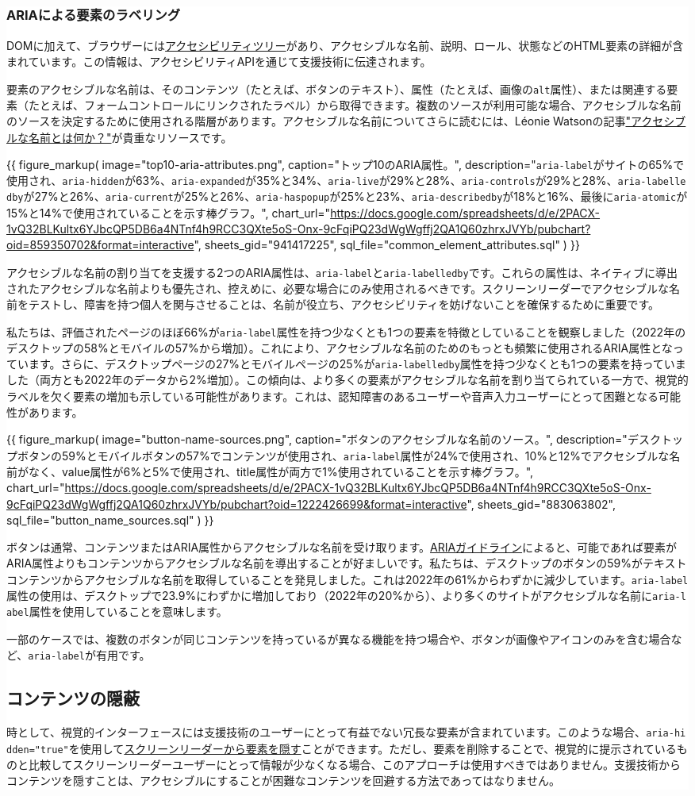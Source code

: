 ### ARIAによる要素のラベリング

DOMに加えて、ブラウザーには<a href="https://developer.mozilla.org/ja/docs/Glossary/Accessibility_tree">アクセシビリティツリー</a>があり、アクセシブルな名前、説明、ロール、状態などのHTML要素の詳細が含まれています。この情報は、アクセシビリティAPIを通じて支援技術に伝達されます。

要素のアクセシブルな名前は、そのコンテンツ（たとえば、ボタンのテキスト）、属性（たとえば、画像の`alt`属性）、または関連する要素（たとえば、フォームコントロールにリンクされたラベル）から取得できます。複数のソースが利用可能な場合、アクセシブルな名前のソースを決定するために使用される階層があります。アクセシブルな名前についてさらに読むには、Léonie Watsonの記事<a hreflang="en" href="https://developer.paciellogroup.com/blog/2017/04/what-is-an-accessible-name/">"アクセシブルな名前とは何か？"</a>が貴重なリソースです。

{{ figure_markup(
  image="top10-aria-attributes.png",
  caption="トップ10のARIA属性。",
  description="`aria-label`がサイトの65%で使用され、`aria-hidden`が63%、`aria-expanded`が35%と34%、`aria-live`が29%と28%、`aria-controls`が29%と28%、`aria-labelledby`が27%と26%、`aria-current`が25%と26%、`aria-haspopup`が25%と23%、`aria-describedby`が18%と16%、最後に`aria-atomic`が15%と14%で使用されていることを示す棒グラフ。",
  chart_url="https://docs.google.com/spreadsheets/d/e/2PACX-1vQ32BLKultx6YJbcQP5DB6a4NTnf4h9RCC3QXte5oS-Onx-9cFqiPQ23dWgWgffj2QA1Q60zhrxJVYb/pubchart?oid=859350702&format=interactive",
  sheets_gid="941417225",
  sql_file="common_element_attributes.sql"
  )
}}

アクセシブルな名前の割り当てを支援する2つのARIA属性は、`aria-label`と`aria-labelledby`です。これらの属性は、ネイティブに導出されたアクセシブルな名前よりも優先され、控えめに、必要な場合にのみ使用されるべきです。スクリーンリーダーでアクセシブルな名前をテストし、障害を持つ個人を関与させることは、名前が役立ち、アクセシビリティを妨げないことを確保するために重要です。

私たちは、評価されたページのほぼ66%が`aria-label`属性を持つ少なくとも1つの要素を特徴としていることを観察しました（2022年のデスクトップの58%とモバイルの57%から増加）。これにより、アクセシブルな名前のためのもっとも頻繁に使用されるARIA属性となっています。さらに、デスクトップページの27%とモバイルページの25%が`aria-labelledby`属性を持つ少なくとも1つの要素を持っていました（両方とも2022年のデータから2%増加）。この傾向は、より多くの要素がアクセシブルな名前を割り当てられている一方で、視覚的ラベルを欠く要素の増加も示している可能性があります。これは、認知障害のあるユーザーや音声入力ユーザーにとって困難となる可能性があります。

{{ figure_markup(
  image="button-name-sources.png",
  caption="ボタンのアクセシブルな名前のソース。",
  description="デスクトップボタンの59%とモバイルボタンの57%でコンテンツが使用され、`aria-label`属性が24%で使用され、10%と12%でアクセシブルな名前がなく、value属性が6%と5%で使用され、title属性が両方で1%使用されていることを示す棒グラフ。",
  chart_url="https://docs.google.com/spreadsheets/d/e/2PACX-1vQ32BLKultx6YJbcQP5DB6a4NTnf4h9RCC3QXte5oS-Onx-9cFqiPQ23dWgWgffj2QA1Q60zhrxJVYb/pubchart?oid=1222426699&format=interactive",
  sheets_gid="883063802",
  sql_file="button_name_sources.sql"
  )
}}

ボタンは通常、コンテンツまたはARIA属性からアクセシブルな名前を受け取ります。<a hreflang="en" href="https://www.w3.org/WAI/ARIA/apg/patterns/button/">ARIAガイドライン</a>によると、可能であれば要素がARIA属性よりもコンテンツからアクセシブルな名前を導出することが好ましいです。私たちは、デスクトップのボタンの59%がテキストコンテンツからアクセシブルな名前を取得していることを発見しました。これは2022年の61%からわずかに減少しています。`aria-label`属性の使用は、デスクトップで23.9%にわずかに増加しており（2022年の20%から）、より多くのサイトがアクセシブルな名前に`aria-label`属性を使用していることを意味します。

一部のケースでは、複数のボタンが同じコンテンツを持っているが異なる機能を持つ場合や、ボタンが画像やアイコンのみを含む場合など、`aria-label`が有用です。

## コンテンツの隠蔽

時として、視覚的インターフェースには支援技術のユーザーにとって有益でない冗長な要素が含まれています。このような場合、`aria-hidden="true"`を使用して<a hreflang="en" href="https://niquette.ca/articles/hiding-elements/">スクリーンリーダーから要素を隠す</a>ことができます。ただし、要素を削除することで、視覚的に提示されているものと比較してスクリーンリーダーユーザーにとって情報が少なくなる場合、このアプローチは使用すべきではありません。支援技術からコンテンツを隠すことは、アクセシブルにすることが困難なコンテンツを回避する方法であってはなりません。
